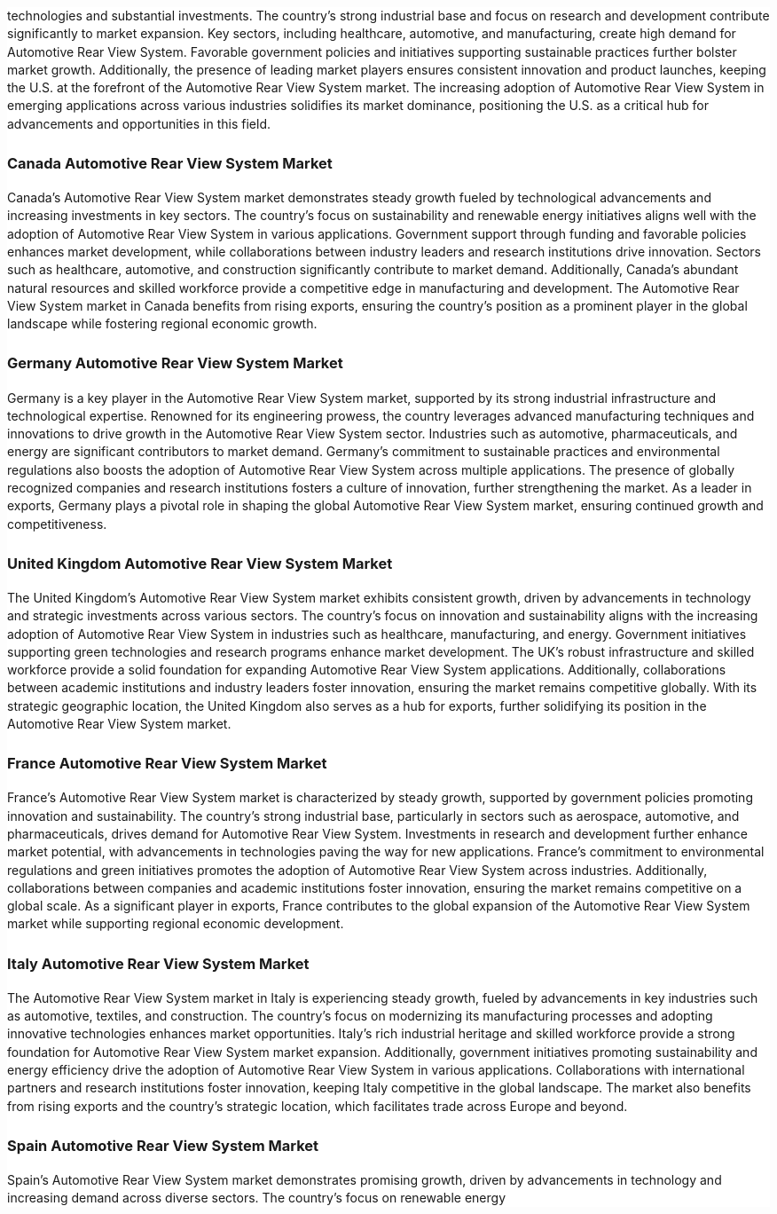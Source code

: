 technologies and substantial investments. The country&rsquo;s strong industrial base and focus on research and development contribute significantly to market expansion. Key sectors, including healthcare, automotive, and manufacturing, create high demand for Automotive Rear View System. Favorable government policies and initiatives supporting sustainable practices further bolster market growth. Additionally, the presence of leading market players ensures consistent innovation and product launches, keeping the U.S. at the forefront of the Automotive Rear View System market. The increasing adoption of Automotive Rear View System in emerging applications across various industries solidifies its market dominance, positioning the U.S. as a critical hub for advancements and opportunities in this field.</p><h3>Canada Automotive Rear View System Market</h3><p>Canada&rsquo;s Automotive Rear View System market demonstrates steady growth fueled by technological advancements and increasing investments in key sectors. The country&rsquo;s focus on sustainability and renewable energy initiatives aligns well with the adoption of Automotive Rear View System in various applications. Government support through funding and favorable policies enhances market development, while collaborations between industry leaders and research institutions drive innovation. Sectors such as healthcare, automotive, and construction significantly contribute to market demand. Additionally, Canada&rsquo;s abundant natural resources and skilled workforce provide a competitive edge in manufacturing and development. The Automotive Rear View System market in Canada benefits from rising exports, ensuring the country&rsquo;s position as a prominent player in the global landscape while fostering regional economic growth.</p><h3>Germany Automotive Rear View System Market</h3><p>Germany is a key player in the Automotive Rear View System market, supported by its strong industrial infrastructure and technological expertise. Renowned for its engineering prowess, the country leverages advanced manufacturing techniques and innovations to drive growth in the Automotive Rear View System sector. Industries such as automotive, pharmaceuticals, and energy are significant contributors to market demand. Germany&rsquo;s commitment to sustainable practices and environmental regulations also boosts the adoption of Automotive Rear View System across multiple applications. The presence of globally recognized companies and research institutions fosters a culture of innovation, further strengthening the market. As a leader in exports, Germany plays a pivotal role in shaping the global Automotive Rear View System market, ensuring continued growth and competitiveness.</p><h3>United Kingdom Automotive Rear View System Market</h3><p>The United Kingdom&rsquo;s Automotive Rear View System market exhibits consistent growth, driven by advancements in technology and strategic investments across various sectors. The country&rsquo;s focus on innovation and sustainability aligns with the increasing adoption of Automotive Rear View System in industries such as healthcare, manufacturing, and energy. Government initiatives supporting green technologies and research programs enhance market development. The UK&rsquo;s robust infrastructure and skilled workforce provide a solid foundation for expanding Automotive Rear View System applications. Additionally, collaborations between academic institutions and industry leaders foster innovation, ensuring the market remains competitive globally. With its strategic geographic location, the United Kingdom also serves as a hub for exports, further solidifying its position in the Automotive Rear View System market.</p><h3>France Automotive Rear View System Market</h3><p>France&rsquo;s Automotive Rear View System market is characterized by steady growth, supported by government policies promoting innovation and sustainability. The country&rsquo;s strong industrial base, particularly in sectors such as aerospace, automotive, and pharmaceuticals, drives demand for Automotive Rear View System. Investments in research and development further enhance market potential, with advancements in technologies paving the way for new applications. France&rsquo;s commitment to environmental regulations and green initiatives promotes the adoption of Automotive Rear View System across industries. Additionally, collaborations between companies and academic institutions foster innovation, ensuring the market remains competitive on a global scale. As a significant player in exports, France contributes to the global expansion of the Automotive Rear View System market while supporting regional economic development.</p><h3>Italy Automotive Rear View System Market</h3><p>The Automotive Rear View System market in Italy is experiencing steady growth, fueled by advancements in key industries such as automotive, textiles, and construction. The country&rsquo;s focus on modernizing its manufacturing processes and adopting innovative technologies enhances market opportunities. Italy&rsquo;s rich industrial heritage and skilled workforce provide a strong foundation for Automotive Rear View System market expansion. Additionally, government initiatives promoting sustainability and energy efficiency drive the adoption of Automotive Rear View System in various applications. Collaborations with international partners and research institutions foster innovation, keeping Italy competitive in the global landscape. The market also benefits from rising exports and the country&rsquo;s strategic location, which facilitates trade across Europe and beyond.</p><h3>Spain Automotive Rear View System Market</h3><p>Spain&rsquo;s Automotive Rear View System market demonstrates promising growth, driven by advancements in technology and increasing demand across diverse sectors. The country&rsquo;s focus on renewable energy